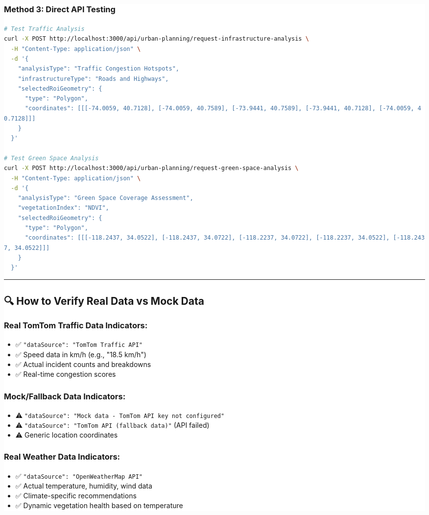 ### **Method 3: Direct API Testing**
```bash
# Test Traffic Analysis
curl -X POST http://localhost:3000/api/urban-planning/request-infrastructure-analysis \
  -H "Content-Type: application/json" \
  -d '{
    "analysisType": "Traffic Congestion Hotspots",
    "infrastructureType": "Roads and Highways", 
    "selectedRoiGeometry": {
      "type": "Polygon",
      "coordinates": [[[-74.0059, 40.7128], [-74.0059, 40.7589], [-73.9441, 40.7589], [-73.9441, 40.7128], [-74.0059, 40.7128]]]
    }
  }'

# Test Green Space Analysis  
curl -X POST http://localhost:3000/api/urban-planning/request-green-space-analysis \
  -H "Content-Type: application/json" \
  -d '{
    "analysisType": "Green Space Coverage Assessment",
    "vegetationIndex": "NDVI",
    "selectedRoiGeometry": {
      "type": "Polygon", 
      "coordinates": [[[-118.2437, 34.0522], [-118.2437, 34.0722], [-118.2237, 34.0722], [-118.2237, 34.0522], [-118.2437, 34.0522]]]
    }
  }'
```

---

## 🔍 How to Verify Real Data vs Mock Data

### **Real TomTom Traffic Data Indicators:**
- ✅ `"dataSource": "TomTom Traffic API"`
- ✅ Speed data in km/h (e.g., "18.5 km/h")
- ✅ Actual incident counts and breakdowns
- ✅ Real-time congestion scores

### **Mock/Fallback Data Indicators:**
- ⚠️ `"dataSource": "Mock data - TomTom API key not configured"`
- ⚠️ `"dataSource": "TomTom API (fallback data)"` (API failed)
- ⚠️ Generic location coordinates

### **Real Weather Data Indicators:**
- ✅ `"dataSource": "OpenWeatherMap API"`
- ✅ Actual temperature, humidity, wind data
- ✅ Climate-specific recommendations
- ✅ Dynamic vegetation health based on temperature
